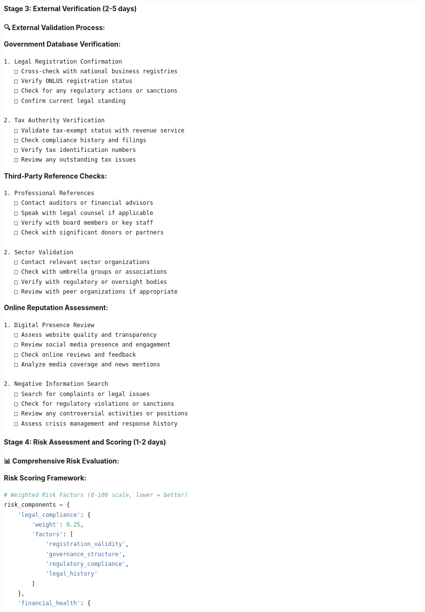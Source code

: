 #### **Stage 3: External Verification (2-5 days)**

**🔍 External Validation Process:**

**Government Database Verification:**
```
1. Legal Registration Confirmation
   □ Cross-check with national business registries
   □ Verify ONLUS registration status
   □ Check for any regulatory actions or sanctions
   □ Confirm current legal standing

2. Tax Authority Verification
   □ Validate tax-exempt status with revenue service
   □ Check compliance history and filings
   □ Verify tax identification numbers
   □ Review any outstanding tax issues
```

**Third-Party Reference Checks:**
```
1. Professional References
   □ Contact auditors or financial advisors
   □ Speak with legal counsel if applicable
   □ Verify with board members or key staff
   □ Check with significant donors or partners

2. Sector Validation
   □ Contact relevant sector organizations
   □ Check with umbrella groups or associations
   □ Verify with regulatory or oversight bodies
   □ Review with peer organizations if appropriate
```

**Online Reputation Assessment:**
```
1. Digital Presence Review
   □ Assess website quality and transparency
   □ Review social media presence and engagement
   □ Check online reviews and feedback
   □ Analyze media coverage and news mentions

2. Negative Information Search
   □ Search for complaints or legal issues
   □ Check for regulatory violations or sanctions
   □ Review any controversial activities or positions
   □ Assess crisis management and response history
```

#### **Stage 4: Risk Assessment and Scoring (1-2 days)**

**📊 Comprehensive Risk Evaluation:**

**Risk Scoring Framework:**
```python
# Weighted Risk Factors (0-100 scale, lower = better)
risk_components = {
    'legal_compliance': {
        'weight': 0.25,
        'factors': [
            'registration_validity',
            'governance_structure',
            'regulatory_compliance',
            'legal_history'
        ]
    },
    'financial_health': {
```